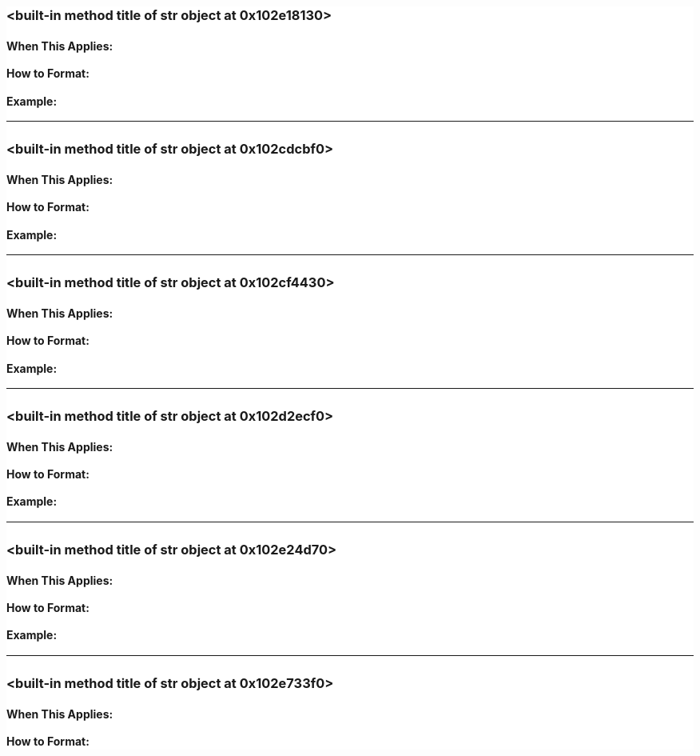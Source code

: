 ### <built-in method title of str object at 0x102e18130>

**When This Applies:** 

**How to Format:** 

**Example:** 


---

### <built-in method title of str object at 0x102cdcbf0>

**When This Applies:** 

**How to Format:** 

**Example:** 


---

### <built-in method title of str object at 0x102cf4430>

**When This Applies:** 

**How to Format:** 

**Example:** 


---

### <built-in method title of str object at 0x102d2ecf0>

**When This Applies:** 

**How to Format:** 

**Example:** 


---

### <built-in method title of str object at 0x102e24d70>

**When This Applies:** 

**How to Format:** 

**Example:** 


---

### <built-in method title of str object at 0x102e733f0>

**When This Applies:** 

**How to Format:** 
